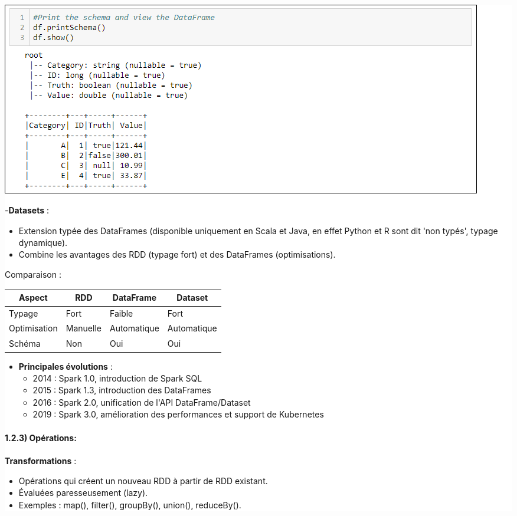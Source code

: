![alt text](img/cours2/spark_schema.png)

-**Datasets** :
- Extension typée des DataFrames (disponible uniquement en Scala et Java, en effet Python et R sont dit 'non typés', typage dynamique).
- Combine les avantages des RDD (typage fort) et des DataFrames (optimisations).


Comparaison :

| Aspect       | RDD           | DataFrame     | Dataset     |
| ------------ | ------------- | ------------- | ----------- |
| Typage       | Fort          | Faible        | Fort        |
| Optimisation | Manuelle      | Automatique   | Automatique |
| Schéma       | Non           | Oui           | Oui         |

- **Principales évolutions** :
  - 2014 : Spark 1.0, introduction de Spark SQL
  - 2015 : Spark 1.3, introduction des DataFrames
  - 2016 : Spark 2.0, unification de l'API DataFrame/Dataset
  - 2019 : Spark 3.0, amélioration des performances et support de Kubernetes


#### 1.2.3) Opérations:

**Transformations** :
- Opérations qui créent un nouveau RDD à partir de RDD existant.
- Évaluées paresseusement (lazy).
- Exemples : map(), filter(), groupBy(), union(), reduceBy().
